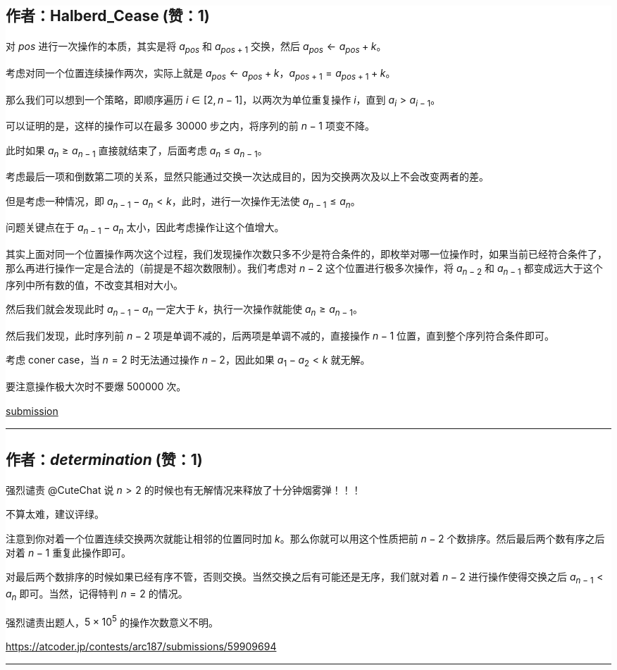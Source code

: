 
## 作者：Halberd_Cease (赞：1)

对 $pos$ 进行一次操作的本质，其实是将 $a_{pos}$ 和 $a_{pos+1}$ 交换，然后 $a_{pos}\gets a_{pos}+k$。

考虑对同一个位置连续操作两次，实际上就是 $a_{pos}\gets a_{pos}+k$，$a_{pos+1}=a_{pos+1}+k$。

那么我们可以想到一个策略，即顺序遍历 $i\in[2,n-1]$，以两次为单位重复操作 $i$，直到 $a_i>a_{i-1}$。

可以证明的是，这样的操作可以在最多 $30000$ 步之内，将序列的前 $n-1$ 项变不降。

此时如果 $a_n\ge a_{n-1}$ 直接就结束了，后面考虑 $a_n\le a_{n-1}$。

考虑最后一项和倒数第二项的关系，显然只能通过交换一次达成目的，因为交换两次及以上不会改变两者的差。

但是考虑一种情况，即 $a_{n-1}-a_n<k$，此时，进行一次操作无法使 $a_{n-1}\le a_n$。

问题关键点在于 $a_{n-1}-a_n$ 太小，因此考虑操作让这个值增大。

其实上面对同一个位置操作两次这个过程，我们发现操作次数只多不少是符合条件的，即枚举对哪一位操作时，如果当前已经符合条件了，那么再进行操作一定是合法的（前提是不超次数限制）。我们考虑对 $n-2$ 这个位置进行极多次操作，将 $a_{n-2}$ 和 $a_{n-1}$ 都变成远大于这个序列中所有数的值，不改变其相对大小。

然后我们就会发现此时 $a_{n-1}-a_n$ 一定大于 $k$，执行一次操作就能使 $a_n\ge a_{n-1}$。

然后我们发现，此时序列前 $n-2$ 项是单调不减的，后两项是单调不减的，直接操作 $n-1$ 位置，直到整个序列符合条件即可。

考虑 coner case，当 $n=2$ 时无法通过操作 $n-2$，因此如果 $a_1-a_2<k$ 就无解。

要注意操作极大次时不要爆 $500000$ 次。

[submission](https://atcoder.jp/contests/arc187/submissions/59909772)

---

## 作者：_determination_ (赞：1)

强烈谴责 @CuteChat 说 $n>2$ 的时候也有无解情况来释放了十分钟烟雾弹！！！

不算太难，建议评绿。

注意到你对着一个位置连续交换两次就能让相邻的位置同时加 $k$。那么你就可以用这个性质把前 $n-2$ 个数排序。然后最后两个数有序之后对着 $n-1$ 重复此操作即可。

对最后两个数排序的时候如果已经有序不管，否则交换。当然交换之后有可能还是无序，我们就对着 $n-2$ 进行操作使得交换之后 $a_{n-1}<a_{n}$ 即可。当然，记得特判 $n=2$ 的情况。

强烈谴责出题人，$5\times 10^5$ 的操作次数意义不明。

https://atcoder.jp/contests/arc187/submissions/59909694

---

